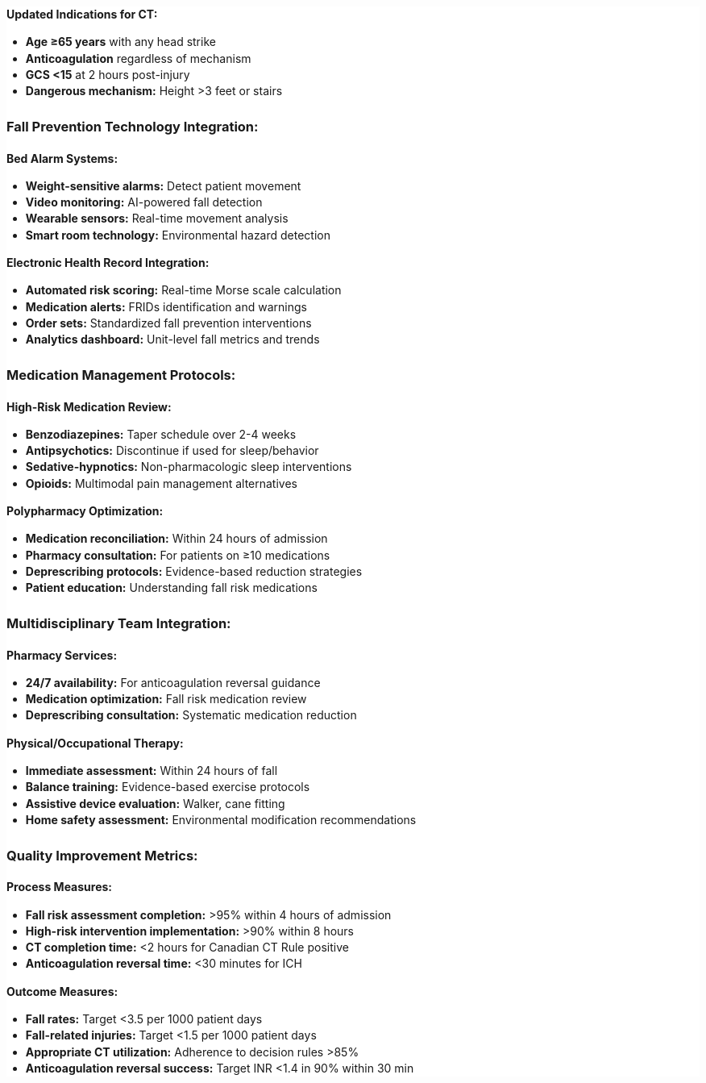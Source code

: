 **Updated Indications for CT:**
- **Age ≥65 years** with any head strike
- **Anticoagulation** regardless of mechanism
- **GCS <15** at 2 hours post-injury
- **Dangerous mechanism:** Height >3 feet or stairs

### **Fall Prevention Technology Integration:**
**Bed Alarm Systems:**
- **Weight-sensitive alarms:** Detect patient movement
- **Video monitoring:** AI-powered fall detection
- **Wearable sensors:** Real-time movement analysis
- **Smart room technology:** Environmental hazard detection

**Electronic Health Record Integration:**
- **Automated risk scoring:** Real-time Morse scale calculation
- **Medication alerts:** FRIDs identification and warnings
- **Order sets:** Standardized fall prevention interventions
- **Analytics dashboard:** Unit-level fall metrics and trends

### **Medication Management Protocols:**
**High-Risk Medication Review:**
- **Benzodiazepines:** Taper schedule over 2-4 weeks
- **Antipsychotics:** Discontinue if used for sleep/behavior
- **Sedative-hypnotics:** Non-pharmacologic sleep interventions
- **Opioids:** Multimodal pain management alternatives

**Polypharmacy Optimization:**
- **Medication reconciliation:** Within 24 hours of admission
- **Pharmacy consultation:** For patients on ≥10 medications
- **Deprescribing protocols:** Evidence-based reduction strategies
- **Patient education:** Understanding fall risk medications

### **Multidisciplinary Team Integration:**
**Pharmacy Services:**
- **24/7 availability:** For anticoagulation reversal guidance
- **Medication optimization:** Fall risk medication review
- **Deprescribing consultation:** Systematic medication reduction

**Physical/Occupational Therapy:**
- **Immediate assessment:** Within 24 hours of fall
- **Balance training:** Evidence-based exercise protocols
- **Assistive device evaluation:** Walker, cane fitting
- **Home safety assessment:** Environmental modification recommendations

### **Quality Improvement Metrics:**
**Process Measures:**
- **Fall risk assessment completion:** >95% within 4 hours of admission
- **High-risk intervention implementation:** >90% within 8 hours
- **CT completion time:** <2 hours for Canadian CT Rule positive
- **Anticoagulation reversal time:** <30 minutes for ICH

**Outcome Measures:**
- **Fall rates:** Target <3.5 per 1000 patient days
- **Fall-related injuries:** Target <1.5 per 1000 patient days
- **Appropriate CT utilization:** Adherence to decision rules >85%
- **Anticoagulation reversal success:** Target INR <1.4 in 90% within 30 min
